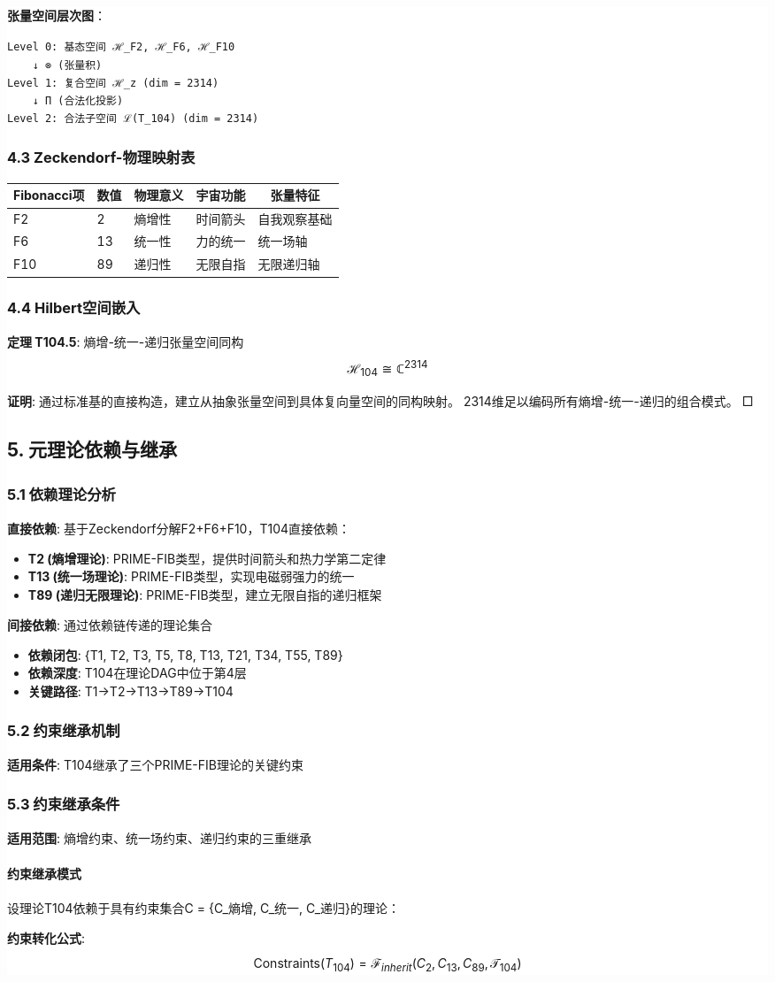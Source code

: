 **张量空间层次图**：
```
Level 0: 基态空间 ℋ_F2, ℋ_F6, ℋ_F10
    ↓ ⊗ (张量积)
Level 1: 复合空间 ℋ_z (dim = 2314)  
    ↓ Π (合法化投影)
Level 2: 合法子空间 ℒ(T_104) (dim = 2314)
```

### 4.3 Zeckendorf-物理映射表
| Fibonacci项 | 数值 | 物理意义 | 宇宙功能 | 张量特征 |
|------------|------|----------|----------|----------|
| F2 | 2 | 熵增性 | 时间箭头 | 自我观察基础 |
| F6 | 13 | 统一性 | 力的统一 | 统一场轴 |
| F10 | 89 | 递归性 | 无限自指 | 无限递归轴 |

### 4.4 Hilbert空间嵌入
**定理 T104.5**: 熵增-统一-递归张量空间同构
$$\mathcal{H}_{104} \cong \mathbb{C}^{2314}$$

**证明**: 
通过标准基的直接构造，建立从抽象张量空间到具体复向量空间的同构映射。
2314维足以编码所有熵增-统一-递归的组合模式。
□

## 5. 元理论依赖与继承

### 5.1 依赖理论分析
**直接依赖**: 基于Zeckendorf分解F2+F6+F10，T104直接依赖：
- **T2 (熵增理论)**: PRIME-FIB类型，提供时间箭头和热力学第二定律
- **T13 (统一场理论)**: PRIME-FIB类型，实现电磁弱强力的统一
- **T89 (递归无限理论)**: PRIME-FIB类型，建立无限自指的递归框架

**间接依赖**: 通过依赖链传递的理论集合
- **依赖闭包**: {T1, T2, T3, T5, T8, T13, T21, T34, T55, T89}
- **依赖深度**: T104在理论DAG中位于第4层
- **关键路径**: T1→T2→T13→T89→T104

### 5.2 约束继承机制
**适用条件**: T104继承了三个PRIME-FIB理论的关键约束

### 5.3 约束继承条件
**适用范围**: 熵增约束、统一场约束、递归约束的三重继承

#### 约束继承模式
设理论T104依赖于具有约束集合C = {C_熵增, C_统一, C_递归}的理论：

**约束转化公式**:
$$\text{Constraints}(T_{104}) = \mathcal{F}_{inherit}(C_2, C_{13}, C_{89}, \mathcal{T}_{104})$$
